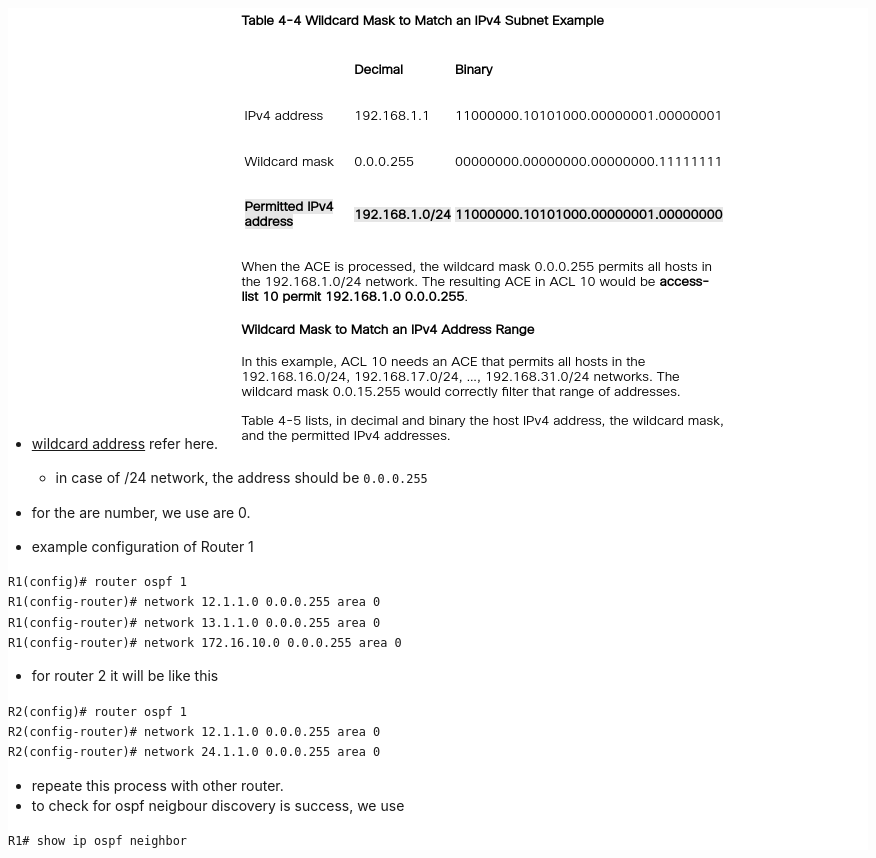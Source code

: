- [wildcard address](https://www.ciscopress.com/articles/article.asp?p=3089353&seqNum=5) refer here.
![wildcard mask](./images/wildcard_mask.png)
    - in case of /24 network, the address should be `0.0.0.255`

- for the are number, we use are 0.
- example configuration of Router 1
```
R1(config)# router ospf 1
R1(config-router)# network 12.1.1.0 0.0.0.255 area 0
R1(config-router)# network 13.1.1.0 0.0.0.255 area 0
R1(config-router)# network 172.16.10.0 0.0.0.255 area 0
```
- for router 2 it will be like this
```
R2(config)# router ospf 1
R2(config-router)# network 12.1.1.0 0.0.0.255 area 0
R2(config-router)# network 24.1.1.0 0.0.0.255 area 0
```
- repeate this process with other router.
- to check for ospf neigbour discovery is success, we use 
```
R1# show ip ospf neighbor
```